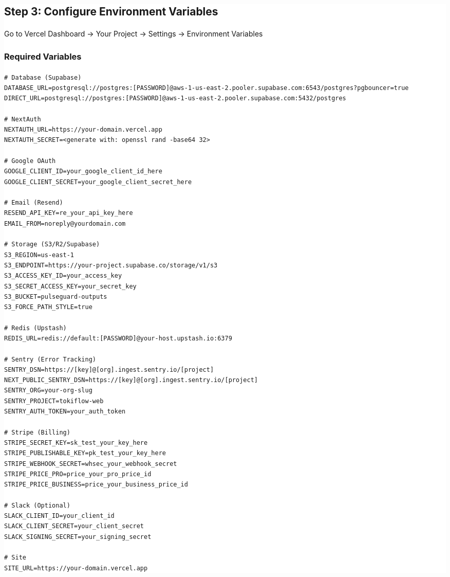 ## Step 3: Configure Environment Variables

Go to Vercel Dashboard → Your Project → Settings → Environment Variables

### Required Variables

```env
# Database (Supabase)
DATABASE_URL=postgresql://postgres:[PASSWORD]@aws-1-us-east-2.pooler.supabase.com:6543/postgres?pgbouncer=true
DIRECT_URL=postgresql://postgres:[PASSWORD]@aws-1-us-east-2.pooler.supabase.com:5432/postgres

# NextAuth
NEXTAUTH_URL=https://your-domain.vercel.app
NEXTAUTH_SECRET=<generate with: openssl rand -base64 32>

# Google OAuth
GOOGLE_CLIENT_ID=your_google_client_id_here
GOOGLE_CLIENT_SECRET=your_google_client_secret_here

# Email (Resend)
RESEND_API_KEY=re_your_api_key_here
EMAIL_FROM=noreply@yourdomain.com

# Storage (S3/R2/Supabase)
S3_REGION=us-east-1
S3_ENDPOINT=https://your-project.supabase.co/storage/v1/s3
S3_ACCESS_KEY_ID=your_access_key
S3_SECRET_ACCESS_KEY=your_secret_key
S3_BUCKET=pulseguard-outputs
S3_FORCE_PATH_STYLE=true

# Redis (Upstash)
REDIS_URL=redis://default:[PASSWORD]@your-host.upstash.io:6379

# Sentry (Error Tracking)
SENTRY_DSN=https://[key]@[org].ingest.sentry.io/[project]
NEXT_PUBLIC_SENTRY_DSN=https://[key]@[org].ingest.sentry.io/[project]
SENTRY_ORG=your-org-slug
SENTRY_PROJECT=tokiflow-web
SENTRY_AUTH_TOKEN=your_auth_token

# Stripe (Billing)
STRIPE_SECRET_KEY=sk_test_your_key_here
STRIPE_PUBLISHABLE_KEY=pk_test_your_key_here
STRIPE_WEBHOOK_SECRET=whsec_your_webhook_secret
STRIPE_PRICE_PRO=price_your_pro_price_id
STRIPE_PRICE_BUSINESS=price_your_business_price_id

# Slack (Optional)
SLACK_CLIENT_ID=your_client_id
SLACK_CLIENT_SECRET=your_client_secret
SLACK_SIGNING_SECRET=your_signing_secret

# Site
SITE_URL=https://your-domain.vercel.app
```
